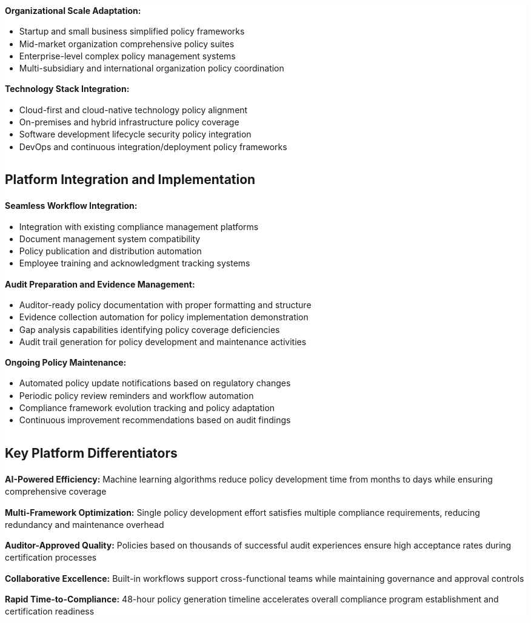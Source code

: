 **Organizational Scale Adaptation:**
- Startup and small business simplified policy frameworks
- Mid-market organization comprehensive policy suites
- Enterprise-level complex policy management systems
- Multi-subsidiary and international organization policy coordination

**Technology Stack Integration:**
- Cloud-first and cloud-native technology policy alignment
- On-premises and hybrid infrastructure policy coverage
- Software development lifecycle security policy integration
- DevOps and continuous integration/deployment policy frameworks

## Platform Integration and Implementation

**Seamless Workflow Integration:**
- Integration with existing compliance management platforms
- Document management system compatibility
- Policy publication and distribution automation
- Employee training and acknowledgment tracking systems

**Audit Preparation and Evidence Management:**
- Auditor-ready policy documentation with proper formatting and structure
- Evidence collection automation for policy implementation demonstration
- Gap analysis capabilities identifying policy coverage deficiencies
- Audit trail generation for policy development and maintenance activities

**Ongoing Policy Maintenance:**
- Automated policy update notifications based on regulatory changes
- Periodic policy review reminders and workflow automation
- Compliance framework evolution tracking and policy adaptation
- Continuous improvement recommendations based on audit findings

## Key Platform Differentiators

**AI-Powered Efficiency:** Machine learning algorithms reduce policy development time from months to days while ensuring comprehensive coverage

**Multi-Framework Optimization:** Single policy development effort satisfies multiple compliance requirements, reducing redundancy and maintenance overhead

**Auditor-Approved Quality:** Policies based on thousands of successful audit experiences ensure high acceptance rates during certification processes

**Collaborative Excellence:** Built-in workflows support cross-functional teams while maintaining governance and approval controls

**Rapid Time-to-Compliance:** 48-hour policy generation timeline accelerates overall compliance program establishment and certification readiness